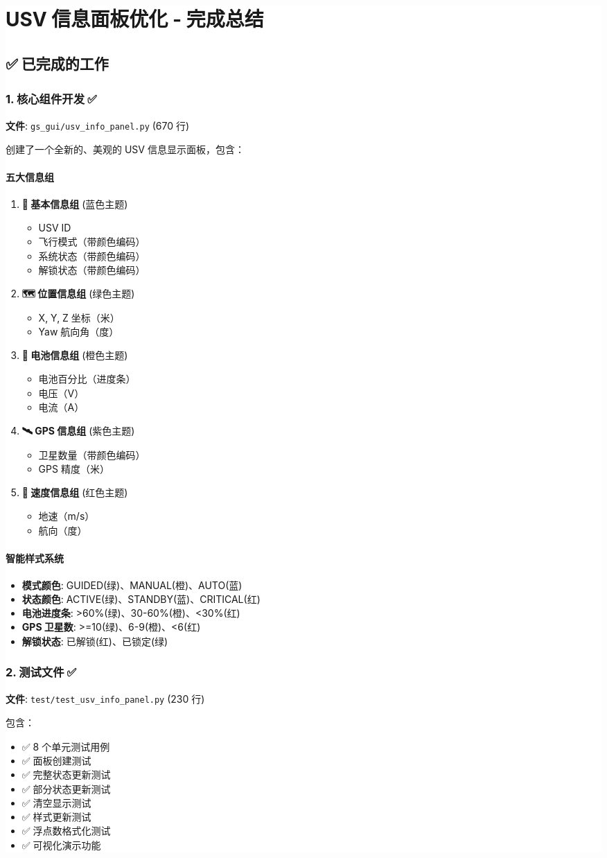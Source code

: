 # USV 信息面板优化 - 完成总结

## ✅ 已完成的工作

### 1. 核心组件开发 ✅

**文件**: `gs_gui/usv_info_panel.py` (670 行)

创建了一个全新的、美观的 USV 信息显示面板，包含：

#### 五大信息组
1. **📌 基本信息组** (蓝色主题)
   - USV ID
   - 飞行模式（带颜色编码）
   - 系统状态（带颜色编码）
   - 解锁状态（带颜色编码）

2. **🗺️ 位置信息组** (绿色主题)
   - X, Y, Z 坐标（米）
   - Yaw 航向角（度）

3. **🔋 电池信息组** (橙色主题)
   - 电池百分比（进度条）
   - 电压（V）
   - 电流（A）

4. **🛰️ GPS 信息组** (紫色主题)
   - 卫星数量（带颜色编码）
   - GPS 精度（米）

5. **💨 速度信息组** (红色主题)
   - 地速（m/s）
   - 航向（度）

#### 智能样式系统
- **模式颜色**: GUIDED(绿)、MANUAL(橙)、AUTO(蓝)
- **状态颜色**: ACTIVE(绿)、STANDBY(蓝)、CRITICAL(红)
- **电池进度条**: >60%(绿)、30-60%(橙)、<30%(红)
- **GPS 卫星数**: >=10(绿)、6-9(橙)、<6(红)
- **解锁状态**: 已解锁(红)、已锁定(绿)

### 2. 测试文件 ✅

**文件**: `test/test_usv_info_panel.py` (230 行)

包含：
- ✅ 8 个单元测试用例
- ✅ 面板创建测试
- ✅ 完整状态更新测试
- ✅ 部分状态更新测试
- ✅ 清空显示测试
- ✅ 样式更新测试
- ✅ 浮点数格式化测试
- ✅ 可视化演示功能
